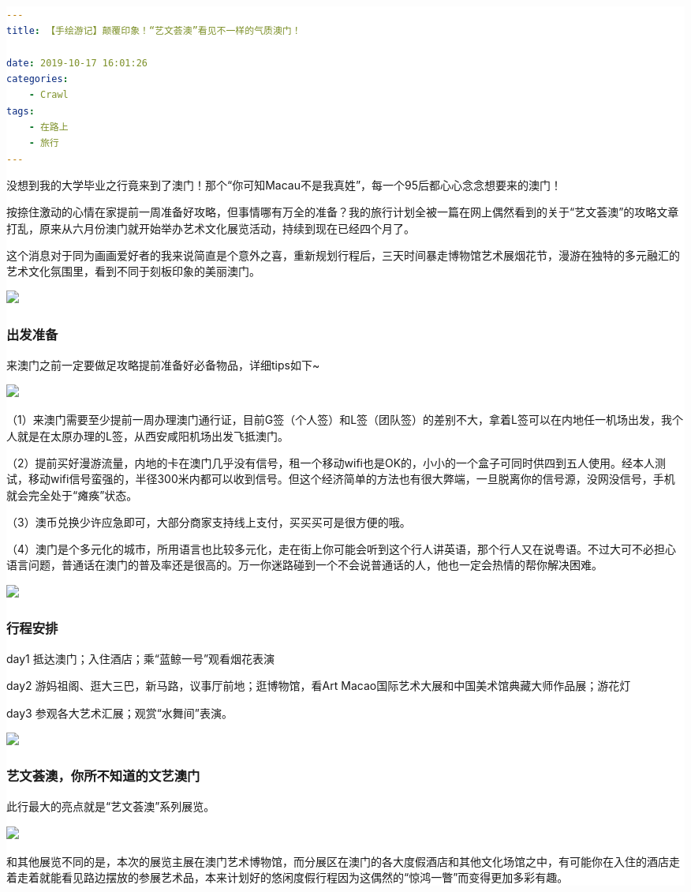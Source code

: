 ```yaml
---
title: 【手绘游记】颠覆印象！“艺文荟澳”看见不一样的气质澳门！
 
date: 2019-10-17 16:01:26
categories:
	- Crawl
tags:
	- 在路上
	- 旅行
---
```

没想到我的大学毕业之行竟来到了澳门！那个“你可知Macau不是我真姓”，每一个95后都心心念念想要来的澳门！

按捺住激动的心情在家提前一周准备好攻略，但事情哪有万全的准备？我的旅行计划全被一篇在网上偶然看到的关于“艺文荟澳”的攻略文章打乱，原来从六月份澳门就开始举办艺术文化展览活动，持续到现在已经四个月了。

这个消息对于同为画画爱好者的我来说简直是个意外之喜，重新规划行程后，三天时间暴走博物馆艺术展烟花节，漫游在独特的多元融汇的艺术文化氛围里，看到不同于刻板印象的美丽澳门。

![](https://s.tuniu.net/qn/image/d583cd04cffe00742facd5e18c3cd1c1/756440FE-23A9-4183-A603-A097F8FE84B8.jpeg?imageView2/2/w/800/h/0)

### 出发准备

来澳门之前一定要做足攻略提前准备好必备物品，详细tips如下~

![](https://s.tuniu.net/qn/image/d583cd04cffe00742facd5e18c3cd1c1/8BF94FB3-1F1E-4483-A119-8805432B8084.jpeg?imageView2/2/w/800/h/0)

（1）来澳门需要至少提前一周办理澳门通行证，目前G签（个人签）和L签（团队签）的差别不大，拿着L签可以在内地任一机场出发，我个人就是在太原办理的L签，从西安咸阳机场出发飞抵澳门。

（2）提前买好漫游流量，内地的卡在澳门几乎没有信号，租一个移动wifi也是OK的，小小的一个盒子可同时供四到五人使用。经本人测试，移动wifi信号蛮强的，半径300米内都可以收到信号。但这个经济简单的方法也有很大弊端，一旦脱离你的信号源，没网没信号，手机就会完全处于“瘫痪”状态。

（3）澳币兑换少许应急即可，大部分商家支持线上支付，买买买可是很方便的哦。

（4）澳门是个多元化的城市，所用语言也比较多元化，走在街上你可能会听到这个行人讲英语，那个行人又在说粤语。不过大可不必担心语言问题，普通话在澳门的普及率还是很高的。万一你迷路碰到一个不会说普通话的人，他也一定会热情的帮你解决困难。

![](https://s.tuniu.net/qn/image/d583cd04cffe00742facd5e18c3cd1c1/057A1C16-CE11-41A7-8F5F-0AA25592DEAD.jpeg?imageView2/2/w/800/h/0)

### 行程安排

day1 抵达澳门；入住酒店；乘“蓝鲸一号”观看烟花表演

day2 游妈祖阁、逛大三巴，新马路，议事厅前地；逛博物馆，看Art Macao国际艺术大展和中国美术馆典藏大师作品展；游花灯

day3 参观各大艺术汇展；观赏“水舞间”表演。

![](https://s.tuniu.net/qn/image/d583cd04cffe00742facd5e18c3cd1c1/1A45AF11-2657-4ACE-9E8D-E6238AD882F3.jpeg?imageView2/2/w/800/h/0)

### 艺文荟澳，你所不知道的文艺澳门

此行最大的亮点就是“艺文荟澳”系列展览。

![](https://s.tuniu.net/qn/image/d583cd04cffe00742facd5e18c3cd1c1/25668F8D-C788-4A87-B617-46CFF0DD54B3.jpeg?imageView2/2/w/800/h/0)

和其他展览不同的是，本次的展览主展在澳门艺术博物馆，而分展区在澳门的各大度假酒店和其他文化场馆之中，有可能你在入住的酒店走着走着就能看见路边摆放的参展艺术品，本来计划好的悠闲度假行程因为这偶然的“惊鸿一瞥”而变得更加多彩有趣。
